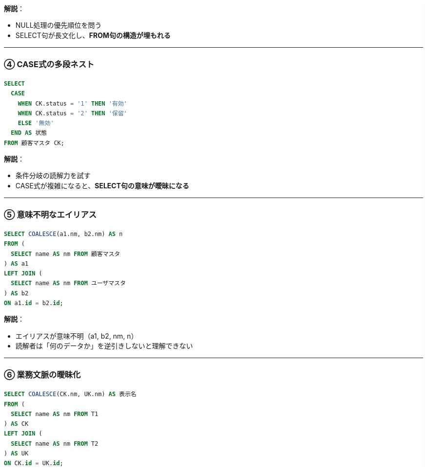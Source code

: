 **解説**：
- NULL処理の優先順位を問う
- SELECT句が長文化し、**FROM句の構造が埋もれる**

---
### ④ CASE式の多段ネスト

```sql
SELECT
  CASE
    WHEN CK.status = '1' THEN '有効'
    WHEN CK.status = '2' THEN '保留'
    ELSE '無効'
  END AS 状態
FROM 顧客マスタ CK;
```

**解説**：
- 条件分岐の読解力を試す
- CASE式が複雑になると、**SELECT句の意味が曖昧になる**
---

### ⑤ 意味不明なエイリアス

```sql
SELECT COALESCE(a1.nm, b2.nm) AS n
FROM (
  SELECT name AS nm FROM 顧客マスタ
) AS a1
LEFT JOIN (
  SELECT name AS nm FROM ユーザマスタ
) AS b2
ON a1.id = b2.id;
```

**解説**：
- エイリアスが意味不明（a1, b2, nm, n）
- 読解者は「何のデータか」を逆引きしないと理解できない

---

### ⑥ 業務文脈の曖昧化

```sql
SELECT COALESCE(CK.nm, UK.nm) AS 表示名
FROM (
  SELECT name AS nm FROM T1
) AS CK
LEFT JOIN (
  SELECT name AS nm FROM T2
) AS UK
ON CK.id = UK.id;
```
